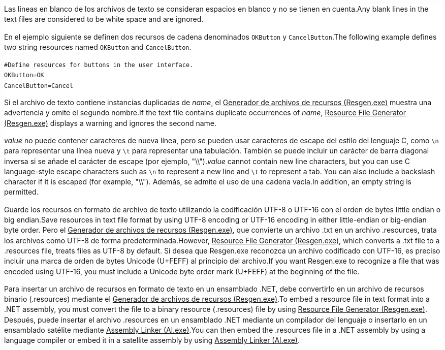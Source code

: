  <span data-ttu-id="7e1aa-145">Las líneas en blanco de los archivos de texto se consideran espacios en blanco y no se tienen en cuenta.</span><span class="sxs-lookup"><span data-stu-id="7e1aa-145">Any blank lines in the text files are considered to be white space and are ignored.</span></span>

 <span data-ttu-id="7e1aa-146">En el ejemplo siguiente se definen dos recursos de cadena denominados `OKButton` y `CancelButton`.</span><span class="sxs-lookup"><span data-stu-id="7e1aa-146">The following example defines two string resources named `OKButton` and `CancelButton`.</span></span>

```text
#Define resources for buttons in the user interface.
OKButton=OK
CancelButton=Cancel
```

 <span data-ttu-id="7e1aa-147">Si el archivo de texto contiene instancias duplicadas de *name*, el [Generador de archivos de recursos (Resgen.exe)](../tools/resgen-exe-resource-file-generator.md) muestra una advertencia y omite el segundo nombre.</span><span class="sxs-lookup"><span data-stu-id="7e1aa-147">If the text file contains duplicate occurrences of *name*, [Resource File Generator (Resgen.exe)](../tools/resgen-exe-resource-file-generator.md) displays a warning and ignores the second name.</span></span>

 <span data-ttu-id="7e1aa-148">*value* no puede contener caracteres de nueva línea, pero se pueden usar caracteres de escape del estilo del lenguaje C, como `\n` para representar una línea nueva y `\t` para representar una tabulación. También se puede incluir un carácter de barra diagonal inversa si se añade el carácter de escape (por ejemplo, "\\\\").</span><span class="sxs-lookup"><span data-stu-id="7e1aa-148">*value* cannot contain new line characters, but you can use C language-style escape characters such as `\n` to represent a new line and `\t` to represent a tab. You can also include a backslash character if it is escaped (for example, "\\\\").</span></span> <span data-ttu-id="7e1aa-149">Además, se admite el uso de una cadena vacía.</span><span class="sxs-lookup"><span data-stu-id="7e1aa-149">In addition, an empty string is permitted.</span></span>

 <span data-ttu-id="7e1aa-150">Guarde los recursos en formato de archivo de texto utilizando la codificación UTF-8 o UTF-16 con el orden de bytes little endian o big endian.</span><span class="sxs-lookup"><span data-stu-id="7e1aa-150">Save resources in text file format by using UTF-8 encoding or UTF-16 encoding in either little-endian or big-endian byte order.</span></span> <span data-ttu-id="7e1aa-151">Pero el [Generador de archivos de recursos (Resgen.exe)](../tools/resgen-exe-resource-file-generator.md), que convierte un archivo .txt en un archivo .resources, trata los archivos como UTF-8 de forma predeterminada.</span><span class="sxs-lookup"><span data-stu-id="7e1aa-151">However, [Resource File Generator (Resgen.exe)](../tools/resgen-exe-resource-file-generator.md), which converts a .txt file to a .resources file, treats files as UTF-8 by default.</span></span> <span data-ttu-id="7e1aa-152">Si desea que Resgen.exe reconozca un archivo codificado con UTF-16, es preciso incluir una marca de orden de bytes Unicode (U+FEFF) al principio del archivo.</span><span class="sxs-lookup"><span data-stu-id="7e1aa-152">If you want Resgen.exe to recognize a file that was encoded using UTF-16, you must include a Unicode byte order mark (U+FEFF) at the beginning of the file.</span></span>

 <span data-ttu-id="7e1aa-153">Para insertar un archivo de recursos en formato de texto en un ensamblado .NET, debe convertirlo en un archivo de recursos binario (.resources) mediante el [Generador de archivos de recursos (Resgen.exe)](../tools/resgen-exe-resource-file-generator.md).</span><span class="sxs-lookup"><span data-stu-id="7e1aa-153">To embed a resource file in text format into a .NET assembly, you must convert the file to a binary resource (.resources) file by using [Resource File Generator (Resgen.exe)](../tools/resgen-exe-resource-file-generator.md).</span></span> <span data-ttu-id="7e1aa-154">Después, puede insertar el archivo .resources en un ensamblado .NET mediante un compilador del lenguaje o insertarlo en un ensamblado satélite mediante [Assembly Linker (Al.exe)](../tools/al-exe-assembly-linker.md).</span><span class="sxs-lookup"><span data-stu-id="7e1aa-154">You can then embed the .resources file in a .NET assembly by using a language compiler or embed it in a satellite assembly by using [Assembly Linker (Al.exe)](../tools/al-exe-assembly-linker.md).</span></span>
